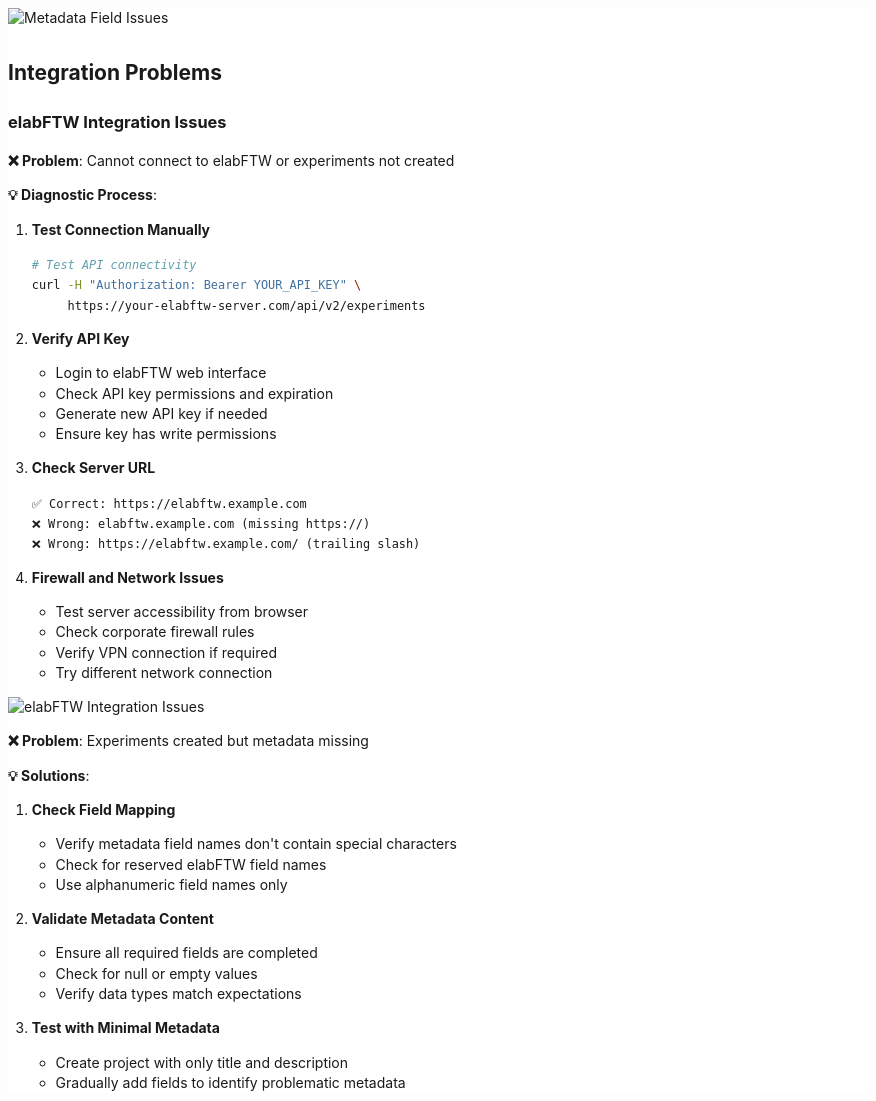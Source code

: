 ![Metadata Field Issues](images/metadata-field-issues.png)

## Integration Problems

### elabFTW Integration Issues

**❌ Problem**: Cannot connect to elabFTW or experiments not created

**💡 Diagnostic Process**:

1. **Test Connection Manually**
   ```bash
   # Test API connectivity
   curl -H "Authorization: Bearer YOUR_API_KEY" \
        https://your-elabftw-server.com/api/v2/experiments
   ```

2. **Verify API Key**
   - Login to elabFTW web interface
   - Check API key permissions and expiration
   - Generate new API key if needed
   - Ensure key has write permissions

3. **Check Server URL**
   ```
   ✅ Correct: https://elabftw.example.com
   ❌ Wrong: elabftw.example.com (missing https://)
   ❌ Wrong: https://elabftw.example.com/ (trailing slash)
   ```

4. **Firewall and Network Issues**
   - Test server accessibility from browser
   - Check corporate firewall rules
   - Verify VPN connection if required
   - Try different network connection

![elabFTW Integration Issues](images/elabftw-integration-issues.png)

**❌ Problem**: Experiments created but metadata missing

**💡 Solutions**:

1. **Check Field Mapping**
   - Verify metadata field names don't contain special characters
   - Check for reserved elabFTW field names
   - Use alphanumeric field names only

2. **Validate Metadata Content**
   - Ensure all required fields are completed
   - Check for null or empty values
   - Verify data types match expectations

3. **Test with Minimal Metadata**
   - Create project with only title and description
   - Gradually add fields to identify problematic metadata
